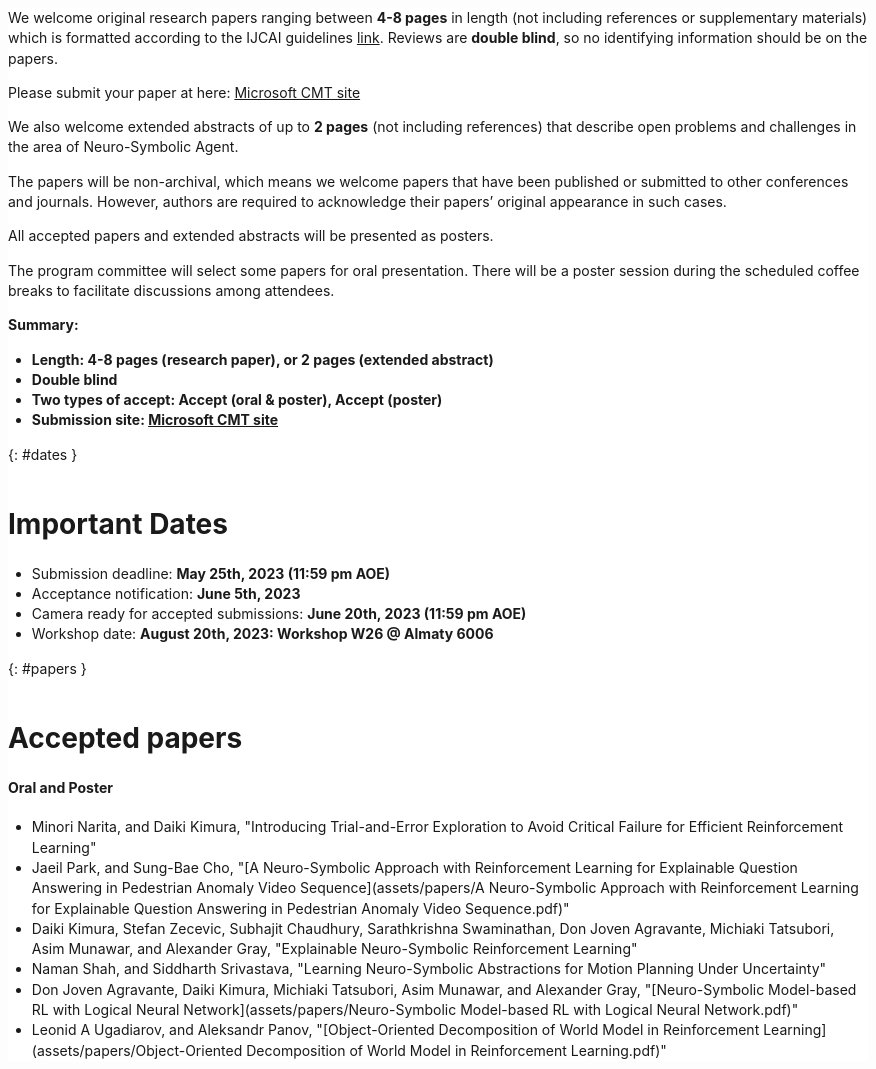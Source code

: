 We welcome original research papers ranging between **4-8 pages** in length (not including references or supplementary materials) which is formatted according to the IJCAI guidelines [link](https://www.ijcai.org/authors_kit). Reviews are **double blind**, so no identifying information should be on the papers.

Please submit your paper at here: [Microsoft CMT site](https://cmt3.research.microsoft.com/NSAIJCAI2023/Submission/Index)

We also welcome extended abstracts of up to **2 pages** (not including references) that describe open problems and challenges in the area of Neuro-Symbolic Agent.

The papers will be non-archival, which means we welcome papers that have been published or submitted to other conferences and journals. However, authors are required to acknowledge their papers’ original appearance in such cases.

All accepted papers and extended abstracts will be presented as posters.

The program committee will select some papers for oral presentation.
There will be a poster session during the scheduled coffee breaks to facilitate discussions among attendees.

**Summary:**

- **Length: 4-8 pages (research paper), or 2 pages (extended abstract)**
- **Double blind**
- **Two types of accept: Accept (oral & poster), Accept (poster)**
- **Submission site: [Microsoft CMT site](https://cmt3.research.microsoft.com/NSAIJCAI2023/Submission/Index)**

{: #dates }

# Important Dates

- Submission deadline: **May 25th, 2023 (11:59 pm AOE)**
- Acceptance notification: **June 5th, 2023**
- Camera ready for accepted submissions: **June 20th, 2023 (11:59 pm AOE)**
- Workshop date: **August 20th, 2023: Workshop W26 @ Almaty 6006**

{: #papers }

# Accepted papers

#### Oral and Poster

- Minori Narita, and Daiki Kimura, "Introducing Trial-and-Error Exploration to Avoid Critical Failure for Efficient Reinforcement Learning"
- Jaeil Park, and Sung-Bae Cho, "[A Neuro-Symbolic Approach with Reinforcement Learning for Explainable Question Answering in Pedestrian Anomaly Video Sequence](assets/papers/A Neuro-Symbolic Approach with Reinforcement Learning for Explainable Question Answering in Pedestrian Anomaly Video Sequence.pdf)"
- Daiki Kimura, Stefan Zecevic, Subhajit Chaudhury, Sarathkrishna Swaminathan, Don Joven Agravante, Michiaki Tatsubori, Asim Munawar, and Alexander Gray, "Explainable Neuro-Symbolic Reinforcement Learning"
- Naman Shah, and Siddharth Srivastava, "Learning Neuro-Symbolic Abstractions for Motion Planning Under Uncertainty"
- Don Joven Agravante, Daiki Kimura, Michiaki Tatsubori, Asim Munawar, and Alexander Gray, "[Neuro-Symbolic Model-based RL with Logical Neural Network](assets/papers/Neuro-Symbolic Model-based RL with Logical Neural Network.pdf)"
- Leonid A Ugadiarov, and Aleksandr Panov, "[Object-Oriented Decomposition of World Model in Reinforcement Learning](assets/papers/Object-Oriented Decomposition of World Model in Reinforcement Learning.pdf)"
